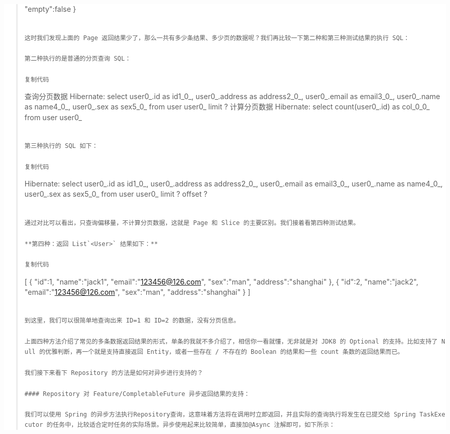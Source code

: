 >    "empty":false
> }
> ```
>
> 这时我们发现上面的 Page 返回结果少了，那么一共有多少条结果、多少页的数据呢？我们再比较一下第二种和第三种测试结果的执行 SQL：
>
> 第二种执行的是普通的分页查询 SQL：
>
> 复制代码
>
> ```
> 查询分页数据
> Hibernate: select user0_.id as id1_0_, user0_.address as address2_0_, user0_.email as email3_0_, user0_.name as name4_0_, user0_.sex as sex5_0_ from user user0_ limit ?
> 计算分页数据
> Hibernate: select count(user0_.id) as col_0_0_ from user user0_
> ```
>
> 第三种执行的 SQL 如下：
>
> 复制代码
>
> ```
> Hibernate: select user0_.id as id1_0_, user0_.address as address2_0_, user0_.email as email3_0_, user0_.name as name4_0_, user0_.sex as sex5_0_ from user user0_ limit ? offset ?
> ```
>
> 通过对比可以看出，只查询偏移量，不计算分页数据，这就是 Page 和 Slice 的主要区别。我们接着看第四种测试结果。
>
> **第四种：返回 List`<User>` 结果如下：**
>
> 复制代码
>
> ```
> [
>    {
>       "id":1,
>       "name":"jack1",
>       "email":"123456@126.com",
>       "sex":"man",
>       "address":"shanghai"
>    },
>    {
>       "id":2,
>       "name":"jack2",
>       "email":"123456@126.com",
>       "sex":"man",
>       "address":"shanghai"
>    }
> ]
> ```
>
> 到这里，我们可以很简单地查询出来 ID=1 和 ID=2 的数据，没有分页信息。
>
> 上面四种方法介绍了常见的多条数据返回结果的形式，单条的我就不多介绍了，相信你一看就懂，无非就是对 JDK8 的 Optional 的支持。比如支持了 Null 的优雅判断，再一个就是支持直接返回 Entity，或者一些存在 / 不存在的 Boolean 的结果和一些 count 条数的返回结果而已。
>
> 我们接下来看下 Repository 的方法是如何对异步进行支持的？
>
> #### Repository 对 Feature/CompletableFuture 异步返回结果的支持：
>
> 我们可以使用 Spring 的异步方法执行Repository查询，这意味着方法将在调用时立即返回，并且实际的查询执行将发生在已提交给 Spring TaskExecutor 的任务中，比较适合定时任务的实际场景。异步使用起来比较简单，直接加@Async 注解即可，如下所示：
>